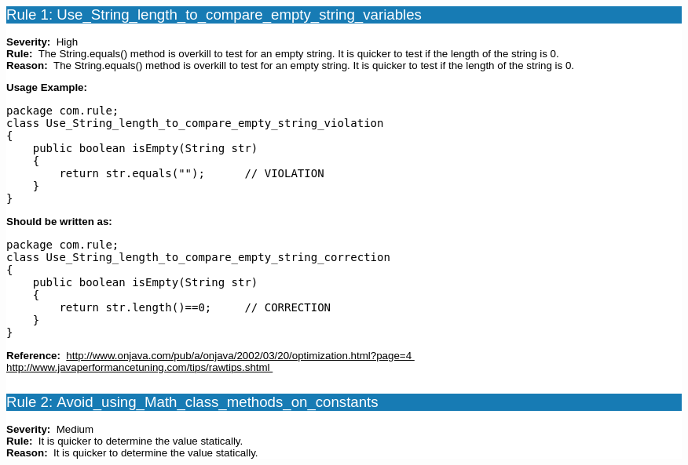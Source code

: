 <h2 id="rule1" style="font-size: 14pt; color: #ffffff; font-weight: normal; font-family: Arial, sans-serif; line-height: normal; background-color: #177bb4;">
  Rule 1: Use_String_length_to_compare_empty_string_variables
</h2>

<p style="font-size: 10pt; color: #000000; font-family: Arial, sans-serif; line-height: normal;">
  <b>Severity:  </b>High<br /> <b>Rule:  </b>The String.equals() method is overkill to test for an empty string. It is quicker to test if the length of the string is 0.<br /> <b>Reason:  </b>The String.equals() method is overkill to test for an empty string. It is quicker to test if the length of the string is 0.
</p>

<p style="font-size: 10pt; color: #000000; font-family: Arial, sans-serif; line-height: normal;">
  <b>Usage Example: </b>
</p>

<pre style="color: #000000; line-height: normal;">package com.rule;
class Use_String_length_to_compare_empty_string_violation
{
	public boolean isEmpty(String str)
	{
		return str.equals("");		// VIOLATION
	}
}</pre>

<p style="font-size: 10pt; color: #000000; font-family: Arial, sans-serif; line-height: normal;">
  <b>Should be written as:</b>
</p>

<pre style="color: #000000; line-height: normal;">package com.rule;
class Use_String_length_to_compare_empty_string_correction
{
	public boolean isEmpty(String str)
	{
		return str.length()==0;		// CORRECTION
	}
}</pre>

<p style="font-size: 10pt; color: #000000; font-family: Arial, sans-serif; line-height: normal;">
  <b>Reference:  </b><a style="color: #000000;" href="http://www.onjava.com/pub/a/onjava/2002/03/20/optimization.html?page=4">http://www.onjava.com/pub/a/onjava/2002/03/20/optimization.html?page=4 </a><br /> <a style="color: #000000;" href="http://www.javaperformancetuning.com/tips/rawtips.shtml">http://www.javaperformancetuning.com/tips/rawtips.shtml </a>
</p>

<h2 id="rule2" style="font-size: 14pt; color: #ffffff; font-weight: normal; font-family: Arial, sans-serif; line-height: normal; background-color: #177bb4;">
  Rule 2: Avoid_using_Math_class_methods_on_constants
</h2>

<p style="font-size: 10pt; color: #000000; font-family: Arial, sans-serif; line-height: normal;">
  <b>Severity:  </b>Medium<br /> <b>Rule:  </b>It is quicker to determine the value statically.<br /> <b>Reason:  </b>It is quicker to determine the value statically.
</p>

